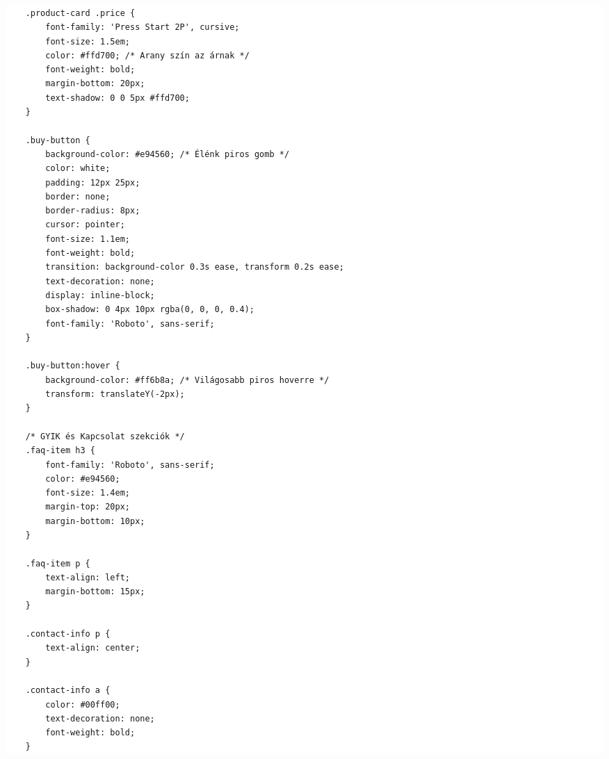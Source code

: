         .product-card .price {
            font-family: 'Press Start 2P', cursive;
            font-size: 1.5em;
            color: #ffd700; /* Arany szín az árnak */
            font-weight: bold;
            margin-bottom: 20px;
            text-shadow: 0 0 5px #ffd700;
        }

        .buy-button {
            background-color: #e94560; /* Élénk piros gomb */
            color: white;
            padding: 12px 25px;
            border: none;
            border-radius: 8px;
            cursor: pointer;
            font-size: 1.1em;
            font-weight: bold;
            transition: background-color 0.3s ease, transform 0.2s ease;
            text-decoration: none;
            display: inline-block;
            box-shadow: 0 4px 10px rgba(0, 0, 0, 0.4);
            font-family: 'Roboto', sans-serif;
        }

        .buy-button:hover {
            background-color: #ff6b8a; /* Világosabb piros hoverre */
            transform: translateY(-2px);
        }

        /* GYIK és Kapcsolat szekciók */
        .faq-item h3 {
            font-family: 'Roboto', sans-serif;
            color: #e94560;
            font-size: 1.4em;
            margin-top: 20px;
            margin-bottom: 10px;
        }

        .faq-item p {
            text-align: left;
            margin-bottom: 15px;
        }

        .contact-info p {
            text-align: center;
        }

        .contact-info a {
            color: #00ff00;
            text-decoration: none;
            font-weight: bold;
        }
